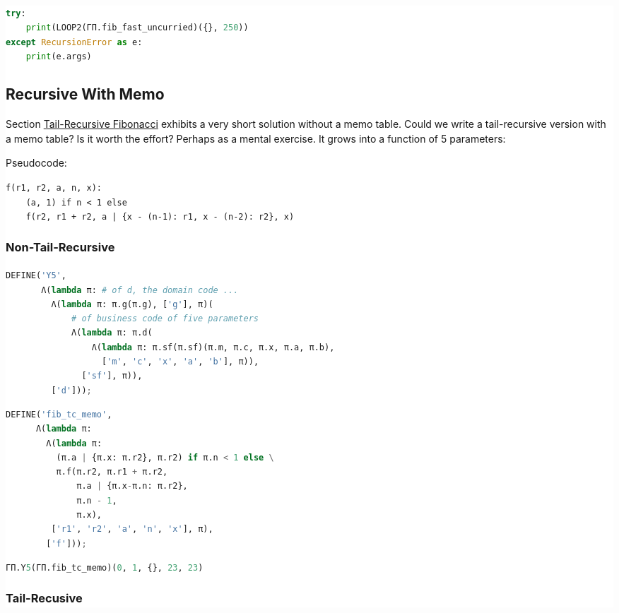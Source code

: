 ```python
try:
    print(LOOP2(ΓΠ.fib_fast_uncurried)({}, 250))
except RecursionError as e:
    print(e.args)
```

## Recursive With Memo


Section [Tail-Recursive Fibonacci](#tail-recursive-fibonacci) exhibits a very short solution without a memo table. Could we write a tail-recursive version with a memo table? Is it worth the effort? Perhaps as a mental exercise. It grows into a function of 5 parameters:


Pseudocode:


```
f(r1, r2, a, n, x):
    (a, 1) if n < 1 else
    f(r2, r1 + r2, a | {x - (n-1): r1, x - (n-2): r2}, x)
```


### Non-Tail-Recursive

```python
DEFINE('Υ5', 
       Λ(lambda π: # of d, the domain code ...
         Λ(lambda π: π.g(π.g), ['g'], π)(
             # of business code of five parameters
             Λ(lambda π: π.d(
                 Λ(lambda π: π.sf(π.sf)(π.m, π.c, π.x, π.a, π.b), 
                   ['m', 'c', 'x', 'a', 'b'], π)), 
               ['sf'], π)), 
         ['d']));
```

```python
DEFINE('fib_tc_memo',
      Λ(lambda π: 
        Λ(lambda π:
          (π.a | {π.x: π.r2}, π.r2) if π.n < 1 else \
          π.f(π.r2, π.r1 + π.r2, 
              π.a | {π.x-π.n: π.r2},
              π.n - 1,
              π.x),
         ['r1', 'r2', 'a', 'n', 'x'], π), 
        ['f']));
```

```python
ΓΠ.Υ5(ΓΠ.fib_tc_memo)(0, 1, {}, 23, 23)
```


### Tail-Recusive
